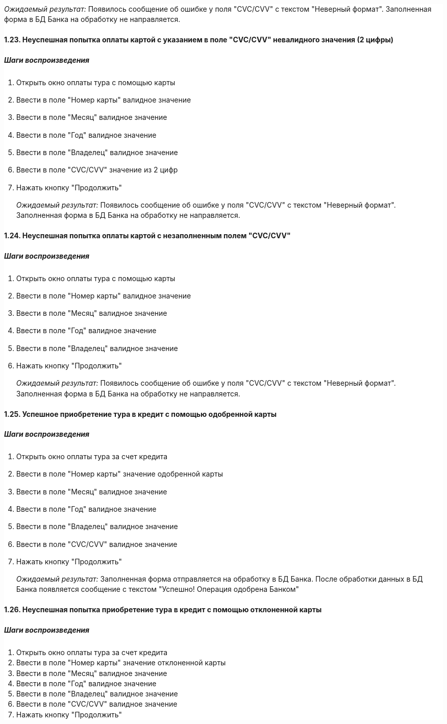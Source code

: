    *Ожидаемый результат:* Появилось сообщение об ошибке у поля "CVC/CVV" с текстом "Неверный формат". Заполненная форма в БД Банка на обработку не направляется.

#### 1.23.  Неуспешная попытка оплаты картой с указанием в поле "CVC/CVV" невалидного значения (2 цифры)
##### Шаги воспроизведения
1. Открыть окно оплаты тура с помощью карты
2. Ввести в поле "Номер карты" валидное значение
3. Ввести в поле "Месяц" валидное значение
4. Ввести в поле "Год" валидное значение
5. Ввести в поле "Владелец" валидное значение
6. Ввести в поле "CVC/CVV" значение из 2 цифр
7. Нажать кнопку "Продолжить"

   *Ожидаемый результат:* Появилось сообщение об ошибке у поля "CVC/CVV" с текстом "Неверный формат". Заполненная форма в БД Банка на обработку не направляется.

#### 1.24.  Неуспешная попытка оплаты картой с незаполненным полем "CVC/CVV" 
##### Шаги воспроизведения
1. Открыть окно оплаты тура с помощью карты
2. Ввести в поле "Номер карты" валидное значение
3. Ввести в поле "Месяц" валидное значение
4. Ввести в поле "Год" валидное значение
5. Ввести в поле "Владелец" валидное значение
6. Нажать кнопку "Продолжить"

   *Ожидаемый результат:* Появилось сообщение об ошибке у поля "CVC/CVV" с текстом "Неверный формат". Заполненная форма в БД Банка на обработку не направляется.


#### 1.25.  Успешное приобретение тура в кредит с помощью одобренной карты
##### Шаги воспроизведения
1. Открыть окно оплаты тура за счет кредита
2. Ввести в поле "Номер карты" значение одобренной карты
3. Ввести в поле "Месяц" валидное значение
4. Ввести в поле "Год" валидное значение
5. Ввести в поле "Владелец" валидное значение
6. Ввести в поле "CVC/CVV" валидное значение
7. Нажать кнопку "Продолжить"

   *Ожидаемый результат:* Заполненная форма отправляется на обработку в БД Банка. После обработки данных в БД Банка появляется сообщение с текстом "Успешно! Операция одобрена Банком"

#### 1.26.  Неуспешная попытка приобретение тура в кредит с помощью отклоненной карты
##### Шаги воспроизведения
1. Открыть окно оплаты тура за счет кредита
2. Ввести в поле "Номер карты" значение отклоненной карты
3. Ввести в поле "Месяц" валидное значение
4. Ввести в поле "Год" валидное значение
5. Ввести в поле "Владелец" валидное значение
6. Ввести в поле "CVC/CVV" валидное значение
7. Нажать кнопку "Продолжить"
